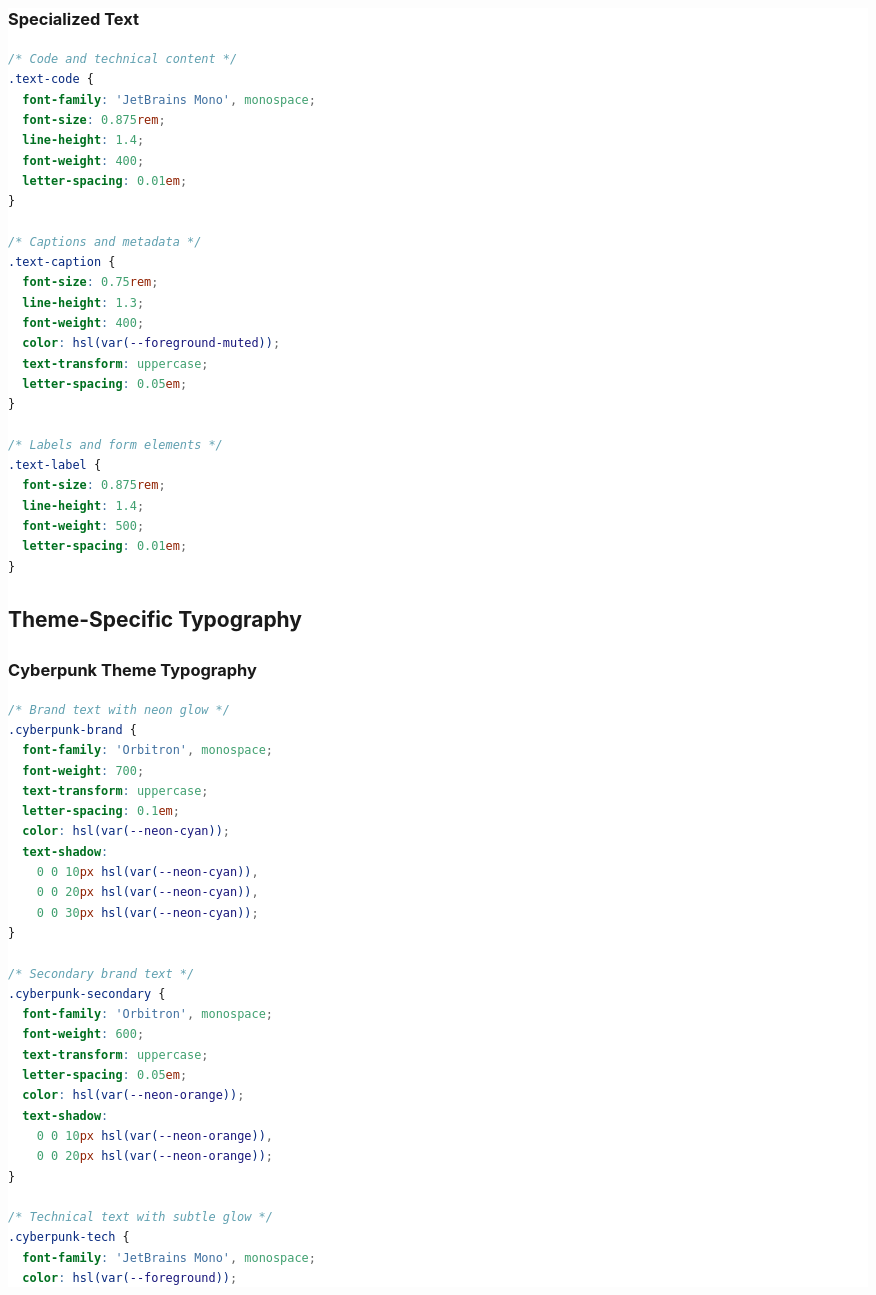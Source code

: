 ### Specialized Text
```css
/* Code and technical content */
.text-code {
  font-family: 'JetBrains Mono', monospace;
  font-size: 0.875rem;
  line-height: 1.4;
  font-weight: 400;
  letter-spacing: 0.01em;
}

/* Captions and metadata */
.text-caption {
  font-size: 0.75rem;
  line-height: 1.3;
  font-weight: 400;
  color: hsl(var(--foreground-muted));
  text-transform: uppercase;
  letter-spacing: 0.05em;
}

/* Labels and form elements */
.text-label {
  font-size: 0.875rem;
  line-height: 1.4;
  font-weight: 500;
  letter-spacing: 0.01em;
}
```

## Theme-Specific Typography

### Cyberpunk Theme Typography
```css
/* Brand text with neon glow */
.cyberpunk-brand {
  font-family: 'Orbitron', monospace;
  font-weight: 700;
  text-transform: uppercase;
  letter-spacing: 0.1em;
  color: hsl(var(--neon-cyan));
  text-shadow: 
    0 0 10px hsl(var(--neon-cyan)),
    0 0 20px hsl(var(--neon-cyan)),
    0 0 30px hsl(var(--neon-cyan));
}

/* Secondary brand text */
.cyberpunk-secondary {
  font-family: 'Orbitron', monospace;
  font-weight: 600;
  text-transform: uppercase;
  letter-spacing: 0.05em;
  color: hsl(var(--neon-orange));
  text-shadow: 
    0 0 10px hsl(var(--neon-orange)),
    0 0 20px hsl(var(--neon-orange));
}

/* Technical text with subtle glow */
.cyberpunk-tech {
  font-family: 'JetBrains Mono', monospace;
  color: hsl(var(--foreground));
```